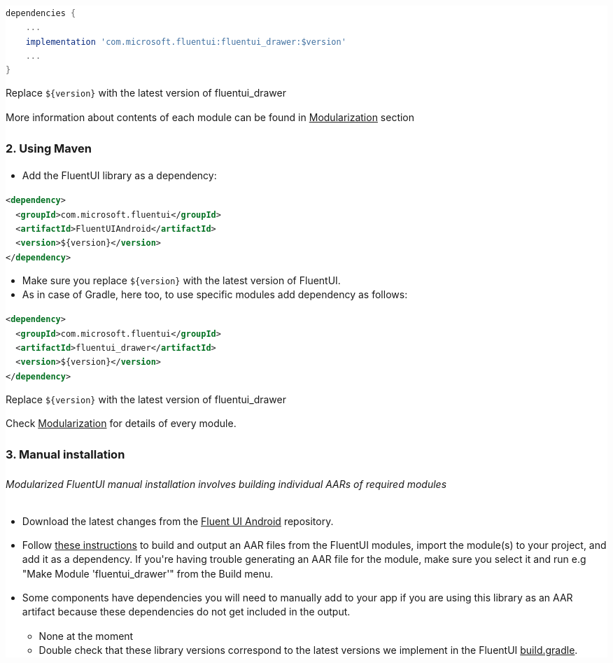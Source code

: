  ```gradle
 dependencies {
     ...
     implementation 'com.microsoft.fluentui:fluentui_drawer:$version'
     ...
 }
 ```
 Replace `${version}` with the latest version of fluentui_drawer
 
 More information about contents of each module can be found in [Modularization](#modularization) section

### 2. Using Maven

- Add the FluentUI library as a dependency:
```xml
<dependency>
  <groupId>com.microsoft.fluentui</groupId>
  <artifactId>FluentUIAndroid</artifactId>
  <version>${version}</version>
</dependency>
```

- Make sure you replace `${version}` with the latest version of FluentUI.
- As in case of Gradle, here too, to use specific modules add dependency as follows:
```xml
<dependency>
  <groupId>com.microsoft.fluentui</groupId>
  <artifactId>fluentui_drawer</artifactId>
  <version>${version}</version>
</dependency>
```

 Replace `${version}` with the latest version of fluentui_drawer

 Check [Modularization](#modularization) for details of every module.

### 3. Manual installation

###### Modularized FluentUI manual installation involves building individual AARs of required modules  ######

- Download the latest changes from the [Fluent UI Android](https://github.com/microsoft/fluentui-android) repository.

- Follow [these instructions](https://developer.android.com/studio/projects/android-library) to build and output an AAR files from the FluentUI modules, import the module(s) to your project, and add it as a dependency. If you're having trouble generating an AAR file for the module, make sure you select it and run e.g "Make Module 'fluentui_drawer'" from the Build menu.

- Some components have dependencies you will need to manually add to your app if you are using this library as an AAR artifact because these dependencies do not get included in the output.
  - None at the moment
  - Double check that these library versions correspond to the latest versions we implement in the FluentUI [build.gradle](fluentui_others\build.gradle).
